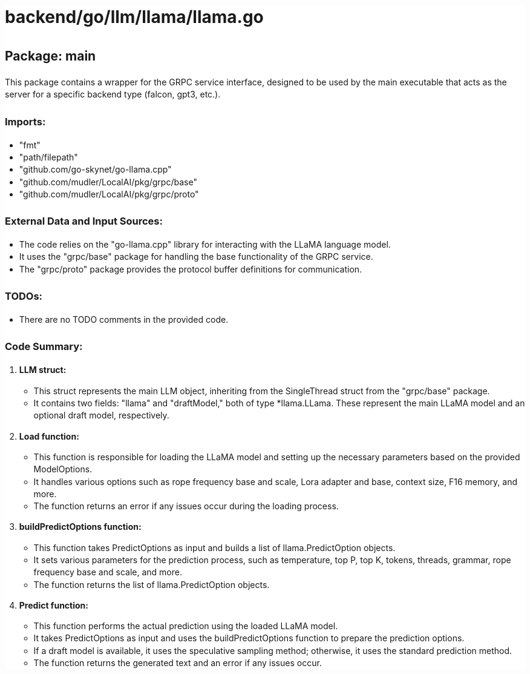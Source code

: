   
  
# backend/go/llm/llama/llama.go  
## Package: main  
  
This package contains a wrapper for the GRPC service interface, designed to be used by the main executable that acts as the server for a specific backend type (falcon, gpt3, etc.).  
  
### Imports:  
  
- "fmt"  
- "path/filepath"  
- "github.com/go-skynet/go-llama.cpp"  
- "github.com/mudler/LocalAI/pkg/grpc/base"  
- "github.com/mudler/LocalAI/pkg/grpc/proto"  
  
### External Data and Input Sources:  
  
- The code relies on the "go-llama.cpp" library for interacting with the LLaMA language model.  
- It uses the "grpc/base" package for handling the base functionality of the GRPC service.  
- The "grpc/proto" package provides the protocol buffer definitions for communication.  
  
### TODOs:  
  
- There are no TODO comments in the provided code.  
  
### Code Summary:  
  
1. **LLM struct:**  
   - This struct represents the main LLM object, inheriting from the SingleThread struct from the "grpc/base" package.  
   - It contains two fields: "llama" and "draftModel," both of type *llama.LLama. These represent the main LLaMA model and an optional draft model, respectively.  
  
2. **Load function:**  
   - This function is responsible for loading the LLaMA model and setting up the necessary parameters based on the provided ModelOptions.  
   - It handles various options such as rope frequency base and scale, Lora adapter and base, context size, F16 memory, and more.  
   - The function returns an error if any issues occur during the loading process.  
  
3. **buildPredictOptions function:**  
   - This function takes PredictOptions as input and builds a list of llama.PredictOption objects.  
   - It sets various parameters for the prediction process, such as temperature, top P, top K, tokens, threads, grammar, rope frequency base and scale, and more.  
   - The function returns the list of llama.PredictOption objects.  
  
4. **Predict function:**  
   - This function performs the actual prediction using the loaded LLaMA model.  
   - It takes PredictOptions as input and uses the buildPredictOptions function to prepare the prediction options.  
   - If a draft model is available, it uses the speculative sampling method; otherwise, it uses the standard prediction method.  
   - The function returns the generated text and an error if any issues occur.  
  